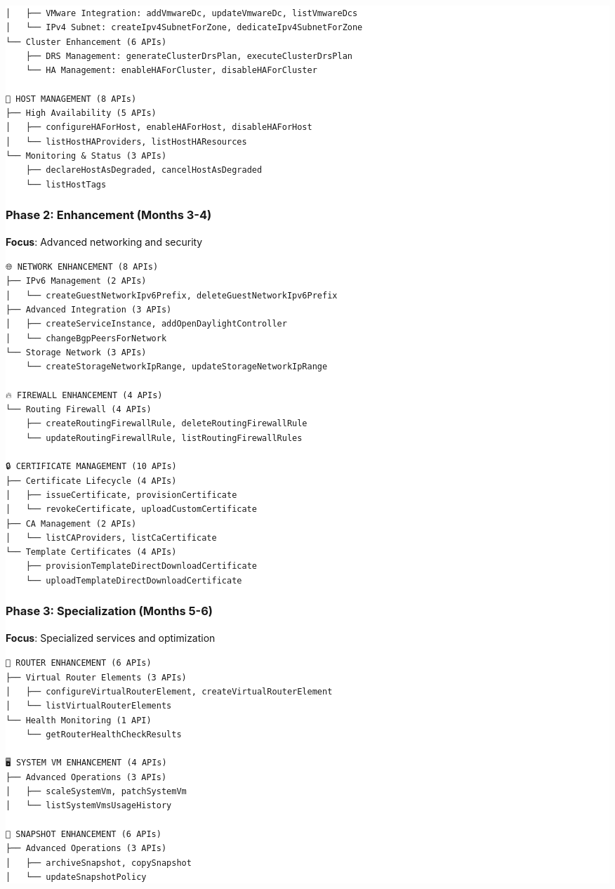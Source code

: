 ```
│   ├── VMware Integration: addVmwareDc, updateVmwareDc, listVmwareDcs
│   └── IPv4 Subnet: createIpv4SubnetForZone, dedicateIpv4SubnetForZone
└── Cluster Enhancement (6 APIs)
    ├── DRS Management: generateClusterDrsPlan, executeClusterDrsPlan
    └── HA Management: enableHAForCluster, disableHAForCluster

👥 HOST MANAGEMENT (8 APIs)
├── High Availability (5 APIs)
│   ├── configureHAForHost, enableHAForHost, disableHAForHost
│   └── listHostHAProviders, listHostHAResources
└── Monitoring & Status (3 APIs)
    ├── declareHostAsDegraded, cancelHostAsDegraded
    └── listHostTags
```

### Phase 2: Enhancement (Months 3-4)
**Focus**: Advanced networking and security

```
🌐 NETWORK ENHANCEMENT (8 APIs)
├── IPv6 Management (2 APIs)
│   └── createGuestNetworkIpv6Prefix, deleteGuestNetworkIpv6Prefix
├── Advanced Integration (3 APIs)
│   ├── createServiceInstance, addOpenDaylightController
│   └── changeBgpPeersForNetwork
└── Storage Network (3 APIs)
    └── createStorageNetworkIpRange, updateStorageNetworkIpRange

🔥 FIREWALL ENHANCEMENT (4 APIs)
└── Routing Firewall (4 APIs)
    ├── createRoutingFirewallRule, deleteRoutingFirewallRule
    └── updateRoutingFirewallRule, listRoutingFirewallRules

🔒 CERTIFICATE MANAGEMENT (10 APIs)
├── Certificate Lifecycle (4 APIs)
│   ├── issueCertificate, provisionCertificate
│   └── revokeCertificate, uploadCustomCertificate
├── CA Management (2 APIs)
│   └── listCAProviders, listCaCertificate
└── Template Certificates (4 APIs)
    ├── provisionTemplateDirectDownloadCertificate
    └── uploadTemplateDirectDownloadCertificate
```

### Phase 3: Specialization (Months 5-6)
**Focus**: Specialized services and optimization

```
🔄 ROUTER ENHANCEMENT (6 APIs)
├── Virtual Router Elements (3 APIs)
│   ├── configureVirtualRouterElement, createVirtualRouterElement
│   └── listVirtualRouterElements
└── Health Monitoring (1 API)
    └── getRouterHealthCheckResults

🖥️ SYSTEM VM ENHANCEMENT (4 APIs)
├── Advanced Operations (3 APIs)
│   ├── scaleSystemVm, patchSystemVm
│   └── listSystemVmsUsageHistory

📸 SNAPSHOT ENHANCEMENT (6 APIs)
├── Advanced Operations (3 APIs)
│   ├── archiveSnapshot, copySnapshot
│   └── updateSnapshotPolicy
```